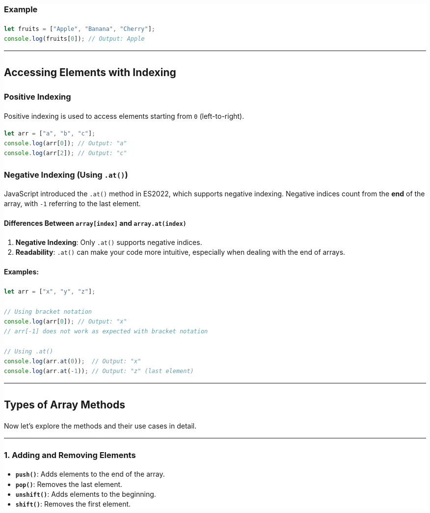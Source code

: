 ### Example
```javascript
let fruits = ["Apple", "Banana", "Cherry"];
console.log(fruits[0]); // Output: Apple
```

---

## Accessing Elements with Indexing

### Positive Indexing
Positive indexing is used to access elements starting from `0` (left-to-right).
```javascript
let arr = ["a", "b", "c"];
console.log(arr[0]); // Output: "a"
console.log(arr[2]); // Output: "c"
```

### Negative Indexing (Using `.at()`)
JavaScript introduced the `.at()` method in ES2022, which supports negative indexing. Negative indices count from the **end** of the array, with `-1` referring to the last element.

#### Differences Between `array[index]` and `array.at(index)`
1. **Negative Indexing**: Only `.at()` supports negative indices.
2. **Readability**: `.at()` can make your code more intuitive, especially when dealing with the end of arrays.

#### Examples:
```javascript
let arr = ["x", "y", "z"];

// Using bracket notation
console.log(arr[0]); // Output: "x"
// arr[-1] does not work as expected with bracket notation

// Using .at()
console.log(arr.at(0));  // Output: "x"
console.log(arr.at(-1)); // Output: "z" (last element)
```

---

## Types of Array Methods
Now let’s explore the methods and their use cases in detail.

---

### 1. **Adding and Removing Elements**
- **`push()`**: Adds elements to the end of the array.
- **`pop()`**: Removes the last element.
- **`unshift()`**: Adds elements to the beginning.
- **`shift()`**: Removes the first element.
